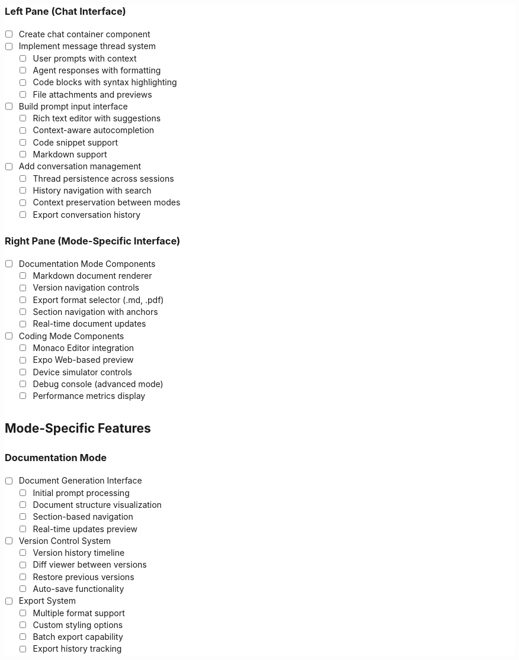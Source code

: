 ### Left Pane (Chat Interface)
- [ ] Create chat container component
- [ ] Implement message thread system
  - [ ] User prompts with context
  - [ ] Agent responses with formatting
  - [ ] Code blocks with syntax highlighting
  - [ ] File attachments and previews
- [ ] Build prompt input interface
  - [ ] Rich text editor with suggestions
  - [ ] Context-aware autocompletion
  - [ ] Code snippet support
  - [ ] Markdown support
- [ ] Add conversation management
  - [ ] Thread persistence across sessions
  - [ ] History navigation with search
  - [ ] Context preservation between modes
  - [ ] Export conversation history

### Right Pane (Mode-Specific Interface)
- [ ] Documentation Mode Components
  - [ ] Markdown document renderer
  - [ ] Version navigation controls
  - [ ] Export format selector (.md, .pdf)
  - [ ] Section navigation with anchors
  - [ ] Real-time document updates
- [ ] Coding Mode Components
  - [ ] Monaco Editor integration
  - [ ] Expo Web-based preview
  - [ ] Device simulator controls
  - [ ] Debug console (advanced mode)
  - [ ] Performance metrics display

## Mode-Specific Features

### Documentation Mode
- [ ] Document Generation Interface
  - [ ] Initial prompt processing
  - [ ] Document structure visualization
  - [ ] Section-based navigation
  - [ ] Real-time updates preview
- [ ] Version Control System
  - [ ] Version history timeline
  - [ ] Diff viewer between versions
  - [ ] Restore previous versions
  - [ ] Auto-save functionality
- [ ] Export System
  - [ ] Multiple format support
  - [ ] Custom styling options
  - [ ] Batch export capability
  - [ ] Export history tracking
